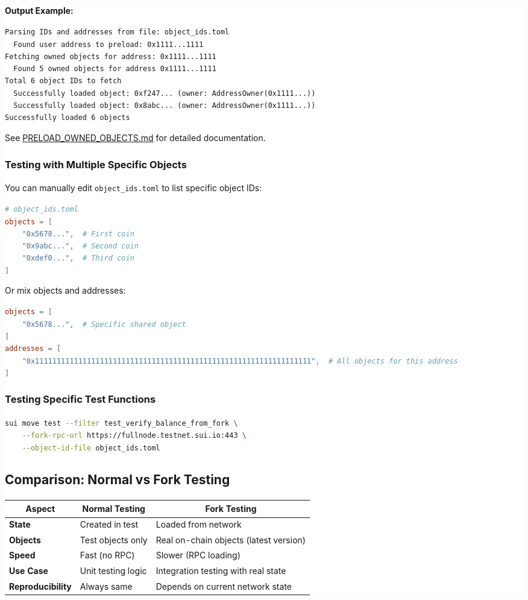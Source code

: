 **Output Example:**
```
Parsing IDs and addresses from file: object_ids.toml
  Found user address to preload: 0x1111...1111
Fetching owned objects for address: 0x1111...1111
  Found 5 owned objects for address 0x1111...1111
Total 6 object IDs to fetch
  Successfully loaded object: 0xf247... (owner: AddressOwner(0x1111...))
  Successfully loaded object: 0x8abc... (owner: AddressOwner(0x1111...))
Successfully loaded 6 objects
```

See [PRELOAD_OWNED_OBJECTS.md](./PRELOAD_OWNED_OBJECTS.md) for detailed documentation.

### Testing with Multiple Specific Objects

You can manually edit `object_ids.toml` to list specific object IDs:
```toml
# object_ids.toml
objects = [
    "0x5678...",  # First coin
    "0x9abc...",  # Second coin
    "0xdef0...",  # Third coin
]
```

Or mix objects and addresses:
```toml
objects = [
    "0x5678...",  # Specific shared object
]
addresses = [
    "0x1111111111111111111111111111111111111111111111111111111111111111",  # All objects for this address
]
```

### Testing Specific Test Functions

```bash
sui move test --filter test_verify_balance_from_fork \
    --fork-rpc-url https://fullnode.testnet.sui.io:443 \
    --object-id-file object_ids.toml
```

## Comparison: Normal vs Fork Testing

| Aspect | Normal Testing | Fork Testing |
|--------|---------------|--------------|
| **State** | Created in test | Loaded from network |
| **Objects** | Test objects only | Real on-chain objects (latest version) |
| **Speed** | Fast (no RPC) | Slower (RPC loading) |
| **Use Case** | Unit testing logic | Integration testing with real state |
| **Reproducibility** | Always same | Depends on current network state |
